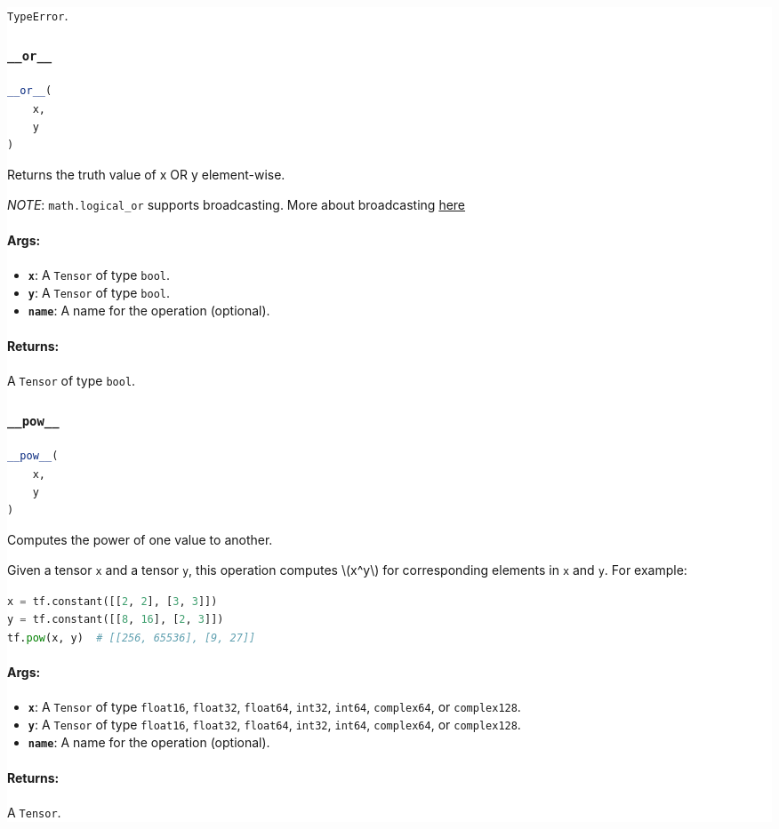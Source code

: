 `TypeError`.

<h3 id="__or__"><code>__or__</code></h3>

``` python
__or__(
    x,
    y
)
```

Returns the truth value of x OR y element-wise.

*NOTE*: `math.logical_or` supports broadcasting. More about broadcasting
[here](http://docs.scipy.org/doc/numpy/user/basics.broadcasting.html)

#### Args:

* <b>`x`</b>: A `Tensor` of type `bool`.
* <b>`y`</b>: A `Tensor` of type `bool`.
* <b>`name`</b>: A name for the operation (optional).


#### Returns:

A `Tensor` of type `bool`.

<h3 id="__pow__"><code>__pow__</code></h3>

``` python
__pow__(
    x,
    y
)
```

Computes the power of one value to another.

Given a tensor `x` and a tensor `y`, this operation computes \\(x^y\\) for
corresponding elements in `x` and `y`. For example:

```python
x = tf.constant([[2, 2], [3, 3]])
y = tf.constant([[8, 16], [2, 3]])
tf.pow(x, y)  # [[256, 65536], [9, 27]]
```

#### Args:

* <b>`x`</b>: A `Tensor` of type `float16`, `float32`, `float64`, `int32`, `int64`,
    `complex64`, or `complex128`.
* <b>`y`</b>: A `Tensor` of type `float16`, `float32`, `float64`, `int32`, `int64`,
    `complex64`, or `complex128`.
* <b>`name`</b>: A name for the operation (optional).


#### Returns:

A `Tensor`.
